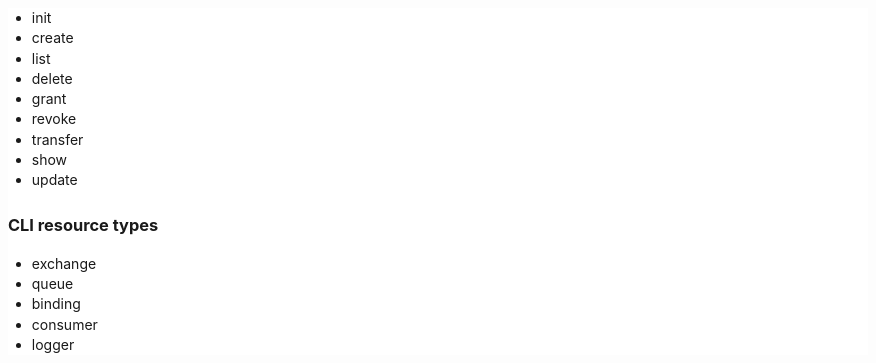 - init
- create
- list
- delete
- grant
- revoke
- transfer
- show
- update
 
### CLI resource types

- exchange
- queue
- binding
- consumer
- logger
